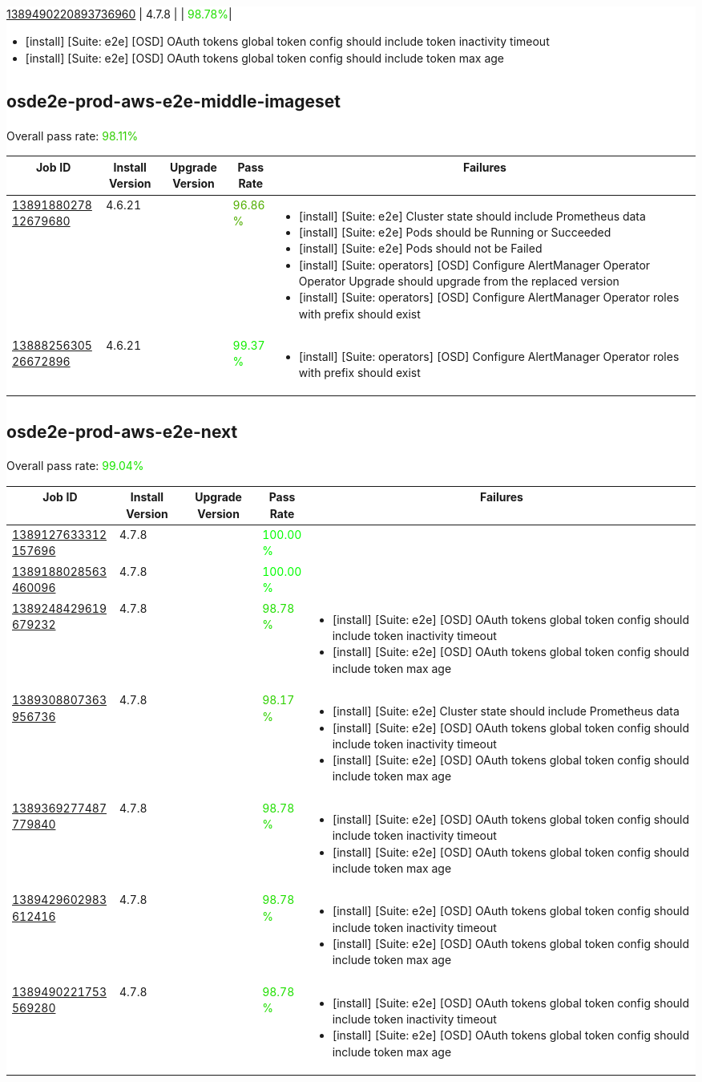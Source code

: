 [1389490220893736960](https://prow.ci.openshift.org/view/gs/origin-ci-test/logs/osde2e-prod-aws-e2e-default/1389490220893736960) | 4.7.8 |  | <span style="color:#20df00;">98.78%</span>|<ul><li>[install] [Suite: e2e] [OSD] OAuth tokens global token config should include token inactivity timeout</li><li>[install] [Suite: e2e] [OSD] OAuth tokens global token config should include token max age</li></ul>



## osde2e-prod-aws-e2e-middle-imageset

Overall pass rate: <span style="color:#31ce00;">98.11%</span>

| Job ID | Install Version | Upgrade Version | Pass Rate | Failures |
|--------|-----------------|-----------------|-----------|----------|
[1389188027812679680](https://prow.ci.openshift.org/view/gs/origin-ci-test/logs/osde2e-prod-aws-e2e-middle-imageset/1389188027812679680) | 4.6.21 |  | <span style="color:#51ae00;">96.86%</span>|<ul><li>[install] [Suite: e2e] Cluster state should include Prometheus data</li><li>[install] [Suite: e2e] Pods should be Running or Succeeded</li><li>[install] [Suite: e2e] Pods should not be Failed</li><li>[install] [Suite: operators] [OSD] Configure AlertManager Operator Operator Upgrade should upgrade from the replaced version</li><li>[install] [Suite: operators] [OSD] Configure AlertManager Operator roles with prefix should exist</li></ul>
[1388825630526672896](https://prow.ci.openshift.org/view/gs/origin-ci-test/logs/osde2e-prod-aws-e2e-middle-imageset/1388825630526672896) | 4.6.21 |  | <span style="color:#11ee00;">99.37%</span>|<ul><li>[install] [Suite: operators] [OSD] Configure AlertManager Operator roles with prefix should exist</li></ul>



## osde2e-prod-aws-e2e-next

Overall pass rate: <span style="color:#19e600;">99.04%</span>

| Job ID | Install Version | Upgrade Version | Pass Rate | Failures |
|--------|-----------------|-----------------|-----------|----------|
[1389127633312157696](https://prow.ci.openshift.org/view/gs/origin-ci-test/logs/osde2e-prod-aws-e2e-next/1389127633312157696) | 4.7.8 |  | <span style="color:#01fe00;">100.00%</span>|
[1389188028563460096](https://prow.ci.openshift.org/view/gs/origin-ci-test/logs/osde2e-prod-aws-e2e-next/1389188028563460096) | 4.7.8 |  | <span style="color:#01fe00;">100.00%</span>|
[1389248429619679232](https://prow.ci.openshift.org/view/gs/origin-ci-test/logs/osde2e-prod-aws-e2e-next/1389248429619679232) | 4.7.8 |  | <span style="color:#20df00;">98.78%</span>|<ul><li>[install] [Suite: e2e] [OSD] OAuth tokens global token config should include token inactivity timeout</li><li>[install] [Suite: e2e] [OSD] OAuth tokens global token config should include token max age</li></ul>
[1389308807363956736](https://prow.ci.openshift.org/view/gs/origin-ci-test/logs/osde2e-prod-aws-e2e-next/1389308807363956736) | 4.7.8 |  | <span style="color:#2fd000;">98.17%</span>|<ul><li>[install] [Suite: e2e] Cluster state should include Prometheus data</li><li>[install] [Suite: e2e] [OSD] OAuth tokens global token config should include token inactivity timeout</li><li>[install] [Suite: e2e] [OSD] OAuth tokens global token config should include token max age</li></ul>
[1389369277487779840](https://prow.ci.openshift.org/view/gs/origin-ci-test/logs/osde2e-prod-aws-e2e-next/1389369277487779840) | 4.7.8 |  | <span style="color:#20df00;">98.78%</span>|<ul><li>[install] [Suite: e2e] [OSD] OAuth tokens global token config should include token inactivity timeout</li><li>[install] [Suite: e2e] [OSD] OAuth tokens global token config should include token max age</li></ul>
[1389429602983612416](https://prow.ci.openshift.org/view/gs/origin-ci-test/logs/osde2e-prod-aws-e2e-next/1389429602983612416) | 4.7.8 |  | <span style="color:#20df00;">98.78%</span>|<ul><li>[install] [Suite: e2e] [OSD] OAuth tokens global token config should include token inactivity timeout</li><li>[install] [Suite: e2e] [OSD] OAuth tokens global token config should include token max age</li></ul>
[1389490221753569280](https://prow.ci.openshift.org/view/gs/origin-ci-test/logs/osde2e-prod-aws-e2e-next/1389490221753569280) | 4.7.8 |  | <span style="color:#20df00;">98.78%</span>|<ul><li>[install] [Suite: e2e] [OSD] OAuth tokens global token config should include token inactivity timeout</li><li>[install] [Suite: e2e] [OSD] OAuth tokens global token config should include token max age</li></ul>
